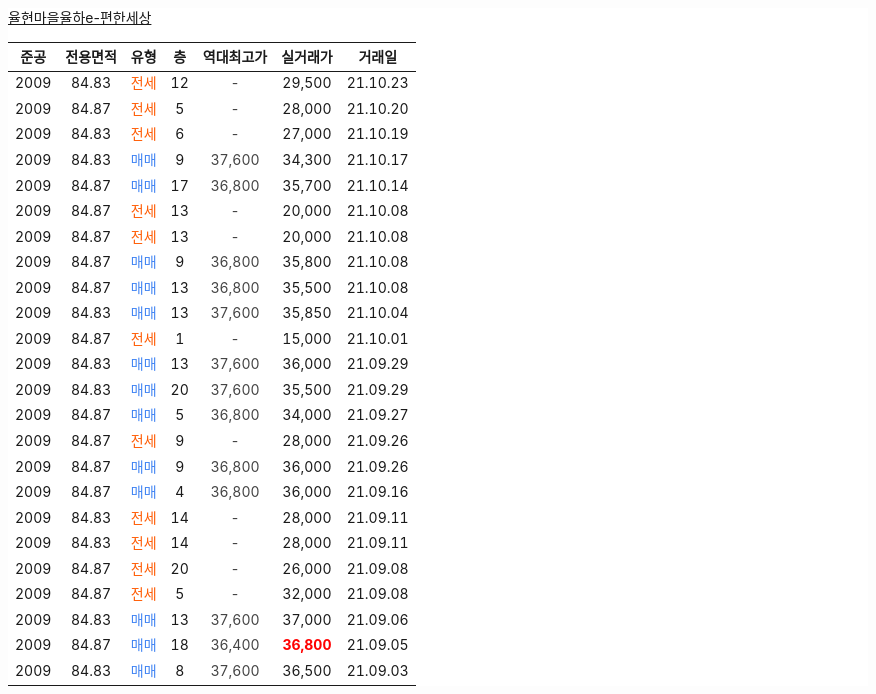 

<script async src="https://pagead2.googlesyndication.com/pagead/js/adsbygoogle.js"></script>

<ins class="adsbygoogle"
     style="display:block"
     data-ad-client="ca-pub-1142216861245946"
     data-ad-slot="4805727019"
     data-ad-format="auto"
     data-full-width-responsive="true"></ins>
<script>
     (adsbygoogle = window.adsbygoogle || []).push({});
</script>


[율현마을율하e-편한세상](https://search.naver.com/search.naver?query=%EC%9C%A8%ED%98%84%EB%A7%88%EC%9D%84%EC%9C%A8%ED%95%98e-%ED%8E%B8%ED%95%9C%EC%84%B8%EC%83%81)

|준공|전용면적|유형|층|역대최고가|실거래가|거래일|
|:---:|:---:|:---:|:---:|:---:|:---:|:---:|
|2009|84.83|<span style="color:#FF5A00">전세</span>|12|<span style="color:#444444">-</span>|29,500|21.10.23|
|2009|84.87|<span style="color:#FF5A00">전세</span>|5|<span style="color:#444444">-</span>|28,000|21.10.20|
|2009|84.83|<span style="color:#FF5A00">전세</span>|6|<span style="color:#444444">-</span>|27,000|21.10.19|
|2009|84.83|<span style="color:#4285F3">매매</span>|9|<span style="color:#444444">37,600</span>|34,300|21.10.17|
|2009|84.87|<span style="color:#4285F3">매매</span>|17|<span style="color:#444444">36,800</span>|35,700|21.10.14|
|2009|84.87|<span style="color:#FF5A00">전세</span>|13|<span style="color:#444444">-</span>|20,000|21.10.08|
|2009|84.87|<span style="color:#FF5A00">전세</span>|13|<span style="color:#444444">-</span>|20,000|21.10.08|
|2009|84.87|<span style="color:#4285F3">매매</span>|9|<span style="color:#444444">36,800</span>|35,800|21.10.08|
|2009|84.87|<span style="color:#4285F3">매매</span>|13|<span style="color:#444444">36,800</span>|35,500|21.10.08|
|2009|84.83|<span style="color:#4285F3">매매</span>|13|<span style="color:#444444">37,600</span>|35,850|21.10.04|
|2009|84.87|<span style="color:#FF5A00">전세</span>|1|<span style="color:#444444">-</span>|15,000|21.10.01|
|2009|84.83|<span style="color:#4285F3">매매</span>|13|<span style="color:#444444">37,600</span>|36,000|21.09.29|
|2009|84.83|<span style="color:#4285F3">매매</span>|20|<span style="color:#444444">37,600</span>|35,500|21.09.29|
|2009|84.87|<span style="color:#4285F3">매매</span>|5|<span style="color:#444444">36,800</span>|34,000|21.09.27|
|2009|84.87|<span style="color:#FF5A00">전세</span>|9|<span style="color:#444444">-</span>|28,000|21.09.26|
|2009|84.87|<span style="color:#4285F3">매매</span>|9|<span style="color:#444444">36,800</span>|36,000|21.09.26|
|2009|84.87|<span style="color:#4285F3">매매</span>|4|<span style="color:#444444">36,800</span>|36,000|21.09.16|
|2009|84.83|<span style="color:#FF5A00">전세</span>|14|<span style="color:#444444">-</span>|28,000|21.09.11|
|2009|84.83|<span style="color:#FF5A00">전세</span>|14|<span style="color:#444444">-</span>|28,000|21.09.11|
|2009|84.87|<span style="color:#FF5A00">전세</span>|20|<span style="color:#444444">-</span>|26,000|21.09.08|
|2009|84.87|<span style="color:#FF5A00">전세</span>|5|<span style="color:#444444">-</span>|32,000|21.09.08|
|2009|84.83|<span style="color:#4285F3">매매</span>|13|<span style="color:#444444">37,600</span>|37,000|21.09.06|
|2009|84.87|<span style="color:#4285F3">매매</span>|18|<span style="color:#444444">36,400</span>|<b><span style="color:#FF0000">36,800</span></b>|21.09.05|
|2009|84.83|<span style="color:#4285F3">매매</span>|8|<span style="color:#444444">37,600</span>|36,500|21.09.03|
